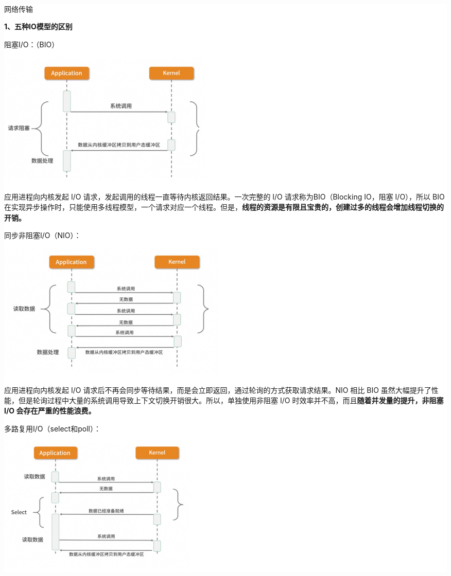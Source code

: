 网络传输

  


**1、五种IO模型的区别**

阻塞I/O：（BIO）

![1714392982336-ef0df83c-7713-4a8e-ac52-a572ebf2e060.png](./assets/1714392982336-ef0df83c-7713-4a8e-ac52-a572ebf2e060.png)

应用进程向内核发起 I/O 请求，发起调用的线程一直等待内核返回结果。一次完整的 I/O 请求称为BIO（Blocking IO，阻塞 I/O），所以 BIO 在实现异步操作时，只能使用多线程模型，一个请求对应一个线程。但是，**线程的资源是有限且宝贵的，创建过多的线程会增加线程切换的开销。**

同步非阻塞I/O（NIO）：

![1714392982366-33aad989-7a6e-4074-a4da-9e648564f1e6.png](./assets/1714392982366-33aad989-7a6e-4074-a4da-9e648564f1e6.png)

应用进程向内核发起 I/O 请求后不再会同步等待结果，而是会立即返回，通过轮询的方式获取请求结果。NIO 相比 BIO 虽然大幅提升了性能，但是轮询过程中大量的系统调用导致上下文切换开销很大。所以，单独使用非阻塞 I/O 时效率并不高，而且**随着并发量的提升，非阻塞 I/O 会存在严重的性能浪费。**

多路复用I/O（select和poll）：

![1714392982386-e06eb506-28a5-43e5-8a4d-1f2ffd6e6dd1.png](./assets/1714392982386-e06eb506-28a5-43e5-8a4d-1f2ffd6e6dd1.png)

